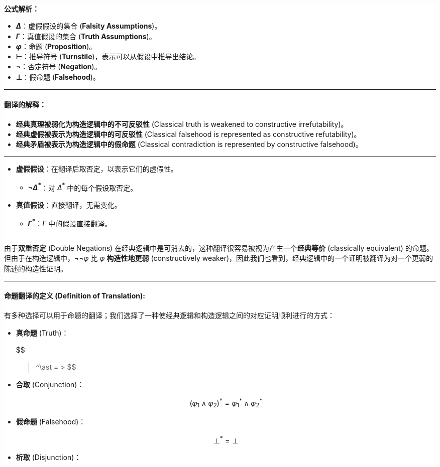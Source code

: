 
**公式解析：**

- **$\Delta$**：虚假假设的集合 (**Falsity Assumptions**)。
- **$\Gamma$**：真值假设的集合 (**Truth Assumptions**)。
- **$\varphi$**：命题 (**Proposition**)。
- **$\vdash$**：推导符号 (**Turnstile**)，表示可以从假设中推导出结论。
- **$\neg$**：否定符号 (**Negation**)。
- **$\bot$**：假命题 (**Falsehood**)。

---

#### 翻译的解释：

- **经典真理被弱化为构造逻辑中的不可反驳性** (Classical truth is weakened to constructive irrefutability)。
- **经典虚假被表示为构造逻辑中的可反驳性** (Classical falsehood is represented as constructive refutability)。
- **经典矛盾被表示为构造逻辑中的假命题** (Classical contradiction is represented by constructive falsehood)。

---

- **虚假假设**：在翻译后取否定，以表示它们的虚假性。
  
  - **$\neg\Delta^\ast$**：对 $\Delta^\ast$ 中的每个假设取否定。

- **真值假设**：直接翻译，无需变化。
  
  - **$\Gamma^\ast$**：$\Gamma$ 中的假设直接翻译。

---

由于**双重否定** (Double Negations) 在经典逻辑中是可消去的，这种翻译很容易被视为产生一个**经典等价** (classically equivalent) 的命题。但由于在构造逻辑中，$\neg\neg\varphi$ 比 $\varphi$ **构造性地更弱** (constructively weaker)，因此我们也看到，经典逻辑中的一个证明被翻译为对一个更弱的陈述的构造性证明。

---

#### 命题翻译的定义 (Definition of Translation):

有多种选择可以用于命题的翻译；我们选择了一种使经典逻辑和构造逻辑之间的对应证明顺利进行的方式：

- **真命题** (Truth)：

  $$
  >^\ast = >
  $$

- **合取** (Conjunction)：

  $$
  (\varphi_1 \wedge \varphi_2)^\ast = \varphi_1^\ast \wedge \varphi_2^\ast
  $$

- **假命题** (Falsehood)：

  $$
  \bot^\ast = \bot
  $$

- **析取** (Disjunction)：

